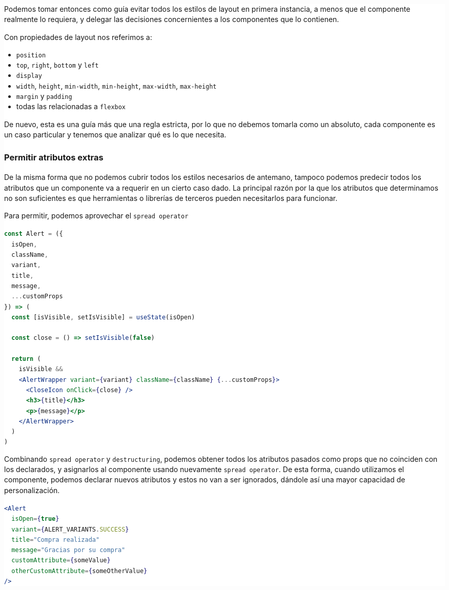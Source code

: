 Podemos tomar entonces como guía evitar todos los estilos de layout en primera instancia, a menos que el componente realmente lo requiera, y delegar las decisiones concernientes a los componentes que lo contienen.

Con propiedades de layout nos referimos a:

- `position`
- `top`, `right`, `bottom` y `left`
- `display`
- `width`, `height`, `min-width`, `min-height`, `max-width`, `max-height`
- `margin` y `padding`
- todas las relacionadas a `flexbox`

De nuevo, esta es una guía más que una regla estricta, por lo que no debemos tomarla como un absoluto, cada componente es un caso particular y tenemos que analizar qué es lo que necesita.

### Permitir atributos extras

De la misma forma que no podemos cubrir todos los estilos necesarios de antemano, tampoco podemos predecir todos los atributos que un componente va a requerir en un cierto caso dado. La principal razón por la que los atributos que determinamos no son suficientes es que herramientas o librerías de terceros pueden necesitarlos para funcionar.

Para permitir, podemos aprovechar el `spread operator`

```jsx
const Alert = ({
  isOpen,
  className,
  variant,
  title,
  message,
  ...customProps
}) => (
  const [isVisible, setIsVisible] = useState(isOpen)

  const close = () => setIsVisible(false)

  return (
    isVisible &&
    <AlertWrapper variant={variant} className={className} {...customProps}>
      <CloseIcon onClick={close} />
      <h3>{title}</h3>
      <p>{message}</p>
    </AlertWrapper>
  )
)
```

Combinando `spread operator` y `destructuring`, podemos obtener todos los atributos pasados como props que no coinciden con los declarados, y asignarlos al componente usando nuevamente `spread operator`. De esta forma, cuando utilizamos el componente, podemos declarar nuevos atributos y estos no van a ser ignorados, dándole así una mayor capacidad de personalización.

```jsx
<Alert
  isOpen={true}
  variant={ALERT_VARIANTS.SUCCESS}
  title="Compra realizada"
  message="Gracias por su compra"
  customAttribute={someValue}
  otherCustomAttribute={someOtherValue}
/>
```
